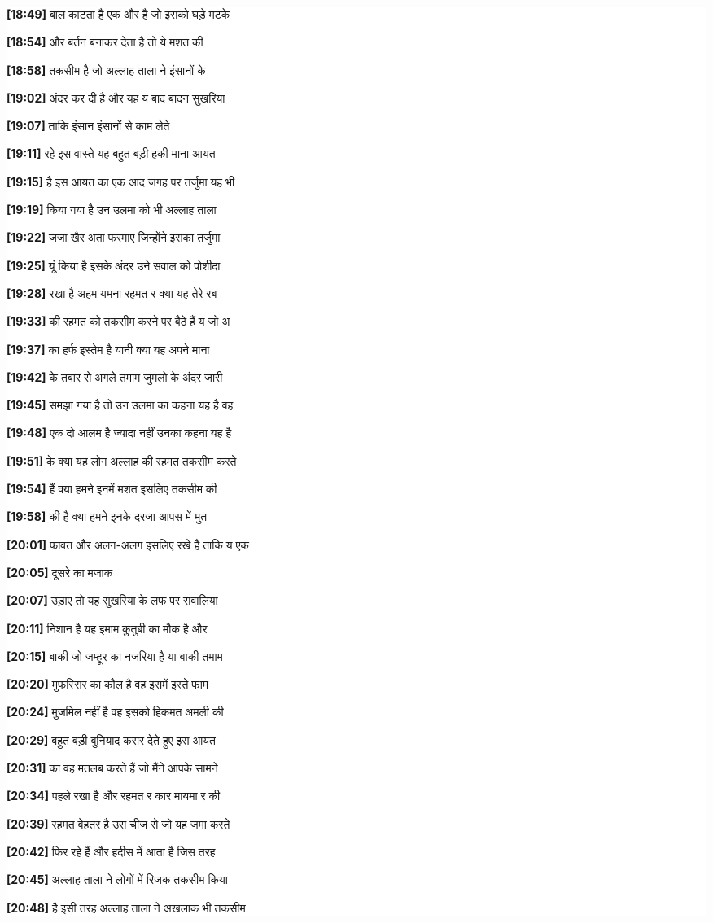 **[18:49]** बाल काटता है एक और है जो इसको घड़े मटके

**[18:54]** और बर्तन बनाकर देता है तो ये मशत की

**[18:58]** तकसीम है जो अल्लाह ताला ने इंसानों के

**[19:02]** अंदर कर दी है और यह य बाद बादन सुखरिया

**[19:07]** ताकि इंसान इंसानों से काम लेते

**[19:11]** रहे इस वास्ते यह बहुत बड़ी हकी माना आयत

**[19:15]** है इस आयत का एक आद जगह पर तर्जुमा यह भी

**[19:19]** किया गया है उन उलमा को भी अल्लाह ताला

**[19:22]** जजा खैर अता फरमाए जिन्होंने इसका तर्जुमा

**[19:25]** यूं किया है इसके अंदर उने सवाल को पोशीदा

**[19:28]** रखा है अहम यमना रहमत र क्या यह तेरे रब

**[19:33]** की रहमत को तकसीम करने पर बैठे हैं य जो अ

**[19:37]** का हर्फ इस्तेम है यानी क्या यह अपने माना

**[19:42]** के तबार से अगले तमाम जुमलो के अंदर जारी

**[19:45]** समझा गया है तो उन उलमा का कहना यह है वह

**[19:48]** एक दो आलम है ज्यादा नहीं उनका कहना यह है

**[19:51]** के क्या यह लोग अल्लाह की रहमत तकसीम करते

**[19:54]** हैं क्या हमने इनमें मशत इसलिए तकसीम की

**[19:58]** की है क्या हमने इनके दरजा आपस में मुत

**[20:01]** फावत और अलग-अलग इसलिए रखे हैं ताकि य एक

**[20:05]** दूसरे का मजाक

**[20:07]** उड़ाए तो यह सुखरिया के लफ पर सवालिया

**[20:11]** निशान है यह इमाम कुतुबी का मौक है और

**[20:15]** बाकी जो जम्हूर का नजरिया है या बाकी तमाम

**[20:20]** मुफस्सिर का कौल है वह इसमें इस्ते फाम

**[20:24]** मुजमिल नहीं है वह इसको हिकमत अमली की

**[20:29]** बहुत बड़ी बुनियाद करार देते हुए इस आयत

**[20:31]** का वह मतलब करते हैं जो मैंने आपके सामने

**[20:34]** पहले रखा है और रहमत र कार मायमा र की

**[20:39]** रहमत बेहतर है उस चीज से जो यह जमा करते

**[20:42]** फिर रहे हैं और हदीस में आता है जिस तरह

**[20:45]** अल्लाह ताला ने लोगों में रिजक तकसीम किया

**[20:48]** है इसी तरह अल्लाह ताला ने अखलाक भी तकसीम
